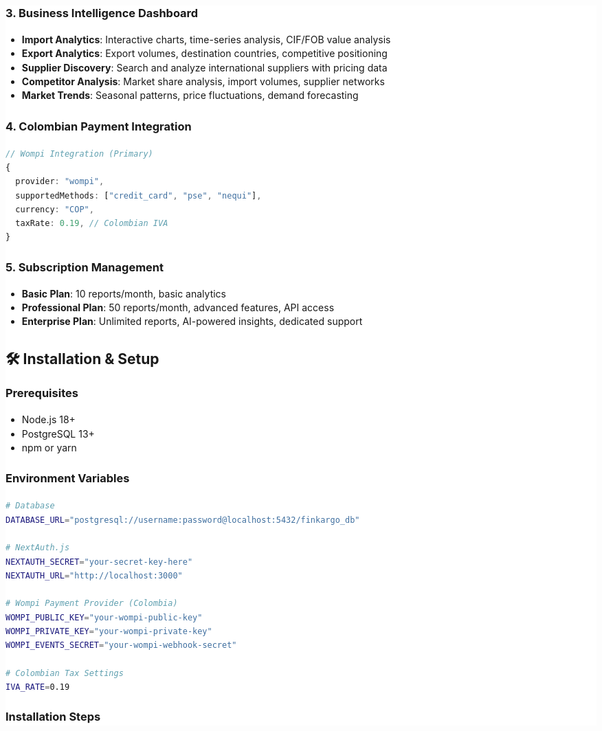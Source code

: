 ### 3. Business Intelligence Dashboard
- **Import Analytics**: Interactive charts, time-series analysis, CIF/FOB value analysis
- **Export Analytics**: Export volumes, destination countries, competitive positioning
- **Supplier Discovery**: Search and analyze international suppliers with pricing data
- **Competitor Analysis**: Market share analysis, import volumes, supplier networks
- **Market Trends**: Seasonal patterns, price fluctuations, demand forecasting

### 4. Colombian Payment Integration
```typescript
// Wompi Integration (Primary)
{
  provider: "wompi",
  supportedMethods: ["credit_card", "pse", "nequi"],
  currency: "COP",
  taxRate: 0.19, // Colombian IVA
}
```

### 5. Subscription Management
- **Basic Plan**: 10 reports/month, basic analytics
- **Professional Plan**: 50 reports/month, advanced features, API access
- **Enterprise Plan**: Unlimited reports, AI-powered insights, dedicated support

## 🛠️ Installation & Setup

### Prerequisites
- Node.js 18+
- PostgreSQL 13+
- npm or yarn

### Environment Variables
```bash
# Database
DATABASE_URL="postgresql://username:password@localhost:5432/finkargo_db"

# NextAuth.js
NEXTAUTH_SECRET="your-secret-key-here"
NEXTAUTH_URL="http://localhost:3000"

# Wompi Payment Provider (Colombia)
WOMPI_PUBLIC_KEY="your-wompi-public-key"
WOMPI_PRIVATE_KEY="your-wompi-private-key"
WOMPI_EVENTS_SECRET="your-wompi-webhook-secret"

# Colombian Tax Settings
IVA_RATE=0.19
```

### Installation Steps
